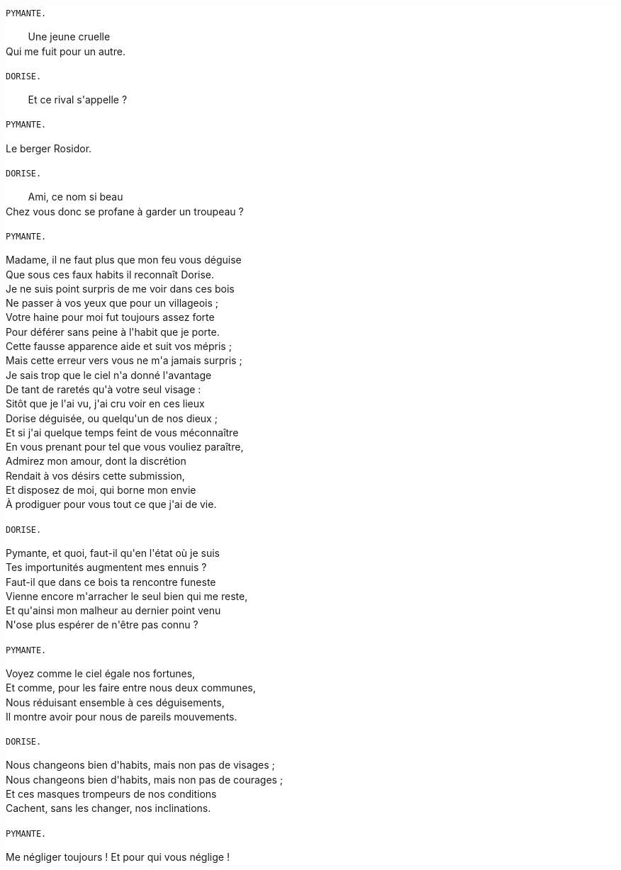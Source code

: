     PYMANTE.
        Une jeune cruelle  
Qui me fuit pour un autre.  

    DORISE.
        Et ce rival s'appelle ?  

    PYMANTE.
Le berger Rosidor.  

    DORISE.
        Ami, ce nom si beau  
Chez vous donc se profane à garder un troupeau ?  

    PYMANTE.
Madame, il ne faut plus que mon feu vous déguise  
Que sous ces faux habits il reconnaît Dorise.  
Je ne suis point surpris de me voir dans ces bois  
Ne passer à vos yeux que pour un villageois ;  
Votre haine pour moi fut toujours assez forte  
Pour déférer sans peine à l'habit que je porte.  
Cette fausse apparence aide et suit vos mépris ;  
Mais cette erreur vers vous ne m'a jamais surpris ;  
Je sais trop que le ciel n'a donné l'avantage  
De tant de raretés qu'à votre seul visage :  
Sitôt que je l'ai vu, j'ai cru voir en ces lieux  
Dorise déguisée, ou quelqu'un de nos dieux ;  
Et si j'ai quelque temps feint de vous méconnaître  
En vous prenant pour tel que vous vouliez paraître,  
Admirez mon amour, dont la discrétion  
Rendait à vos désirs cette submission,  
Et disposez de moi, qui borne mon envie  
À prodiguer pour vous tout ce que j'ai de vie.  

    DORISE.
Pymante, et quoi, faut-il qu'en l'état où je suis  
Tes importunités augmentent mes ennuis ?  
Faut-il que dans ce bois ta rencontre funeste  
Vienne encore m'arracher le seul bien qui me reste,  
Et qu'ainsi mon malheur au dernier point venu  
N'ose plus espérer de n'être pas connu ?  

    PYMANTE.
Voyez comme le ciel égale nos fortunes,  
Et comme, pour les faire entre nous deux communes,  
Nous réduisant ensemble à ces déguisements,  
Il montre avoir pour nous de pareils mouvements.  

    DORISE.
Nous changeons bien d'habits, mais non pas de visages ;  
Nous changeons bien d'habits, mais non pas de courages ;  
Et ces masques trompeurs de nos conditions  
Cachent, sans les changer, nos inclinations.  

    PYMANTE.
Me négliger toujours ! Et pour qui vous néglige !  
